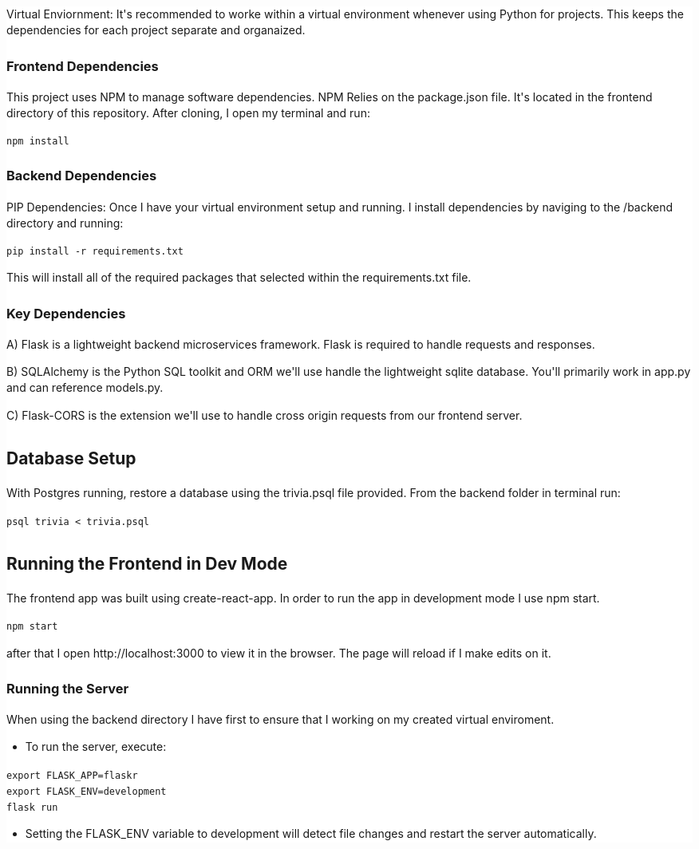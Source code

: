 
Virtual Enviornment:
It's recommended to worke within a virtual environment whenever using Python for projects. This keeps the dependencies for each project separate and organaized.


### Frontend Dependencies
This project uses NPM to manage software dependencies. NPM Relies on the package.json file. It's located in the frontend directory of this repository. After cloning, I open my terminal and run:
  ```
npm install
  ```
### Backend Dependencies
PIP Dependencies:
Once I have your virtual environment setup and running. I install dependencies by naviging to the /backend directory and running:
```
pip install -r requirements.txt
```
This will install all of the required packages that selected within the requirements.txt file.

### Key Dependencies

A) Flask is a lightweight backend microservices framework. Flask is required to handle requests and responses.

B) SQLAlchemy is the Python SQL toolkit and ORM we'll use handle the lightweight sqlite database. You'll primarily work in app.py and can reference models.py.

C) Flask-CORS is the extension we'll use to handle cross origin requests from our frontend server.

## Database Setup
With Postgres running, restore a database using the trivia.psql file provided. From the backend folder in terminal run:
```
psql trivia < trivia.psql
```
## Running the Frontend in Dev Mode
The frontend app was built using create-react-app. In order to run the app in development mode I use npm start. 
```
npm start
```
after that I open http://localhost:3000 to view it in the browser. The page will reload if I make edits on it.


### Running the Server
When using the backend directory I have first to ensure that I working on my created virtual enviroment.

- To run the server, execute:
```
export FLASK_APP=flaskr
export FLASK_ENV=development
flask run
```
- Setting the FLASK_ENV variable to development will detect file changes and restart the server automatically.
